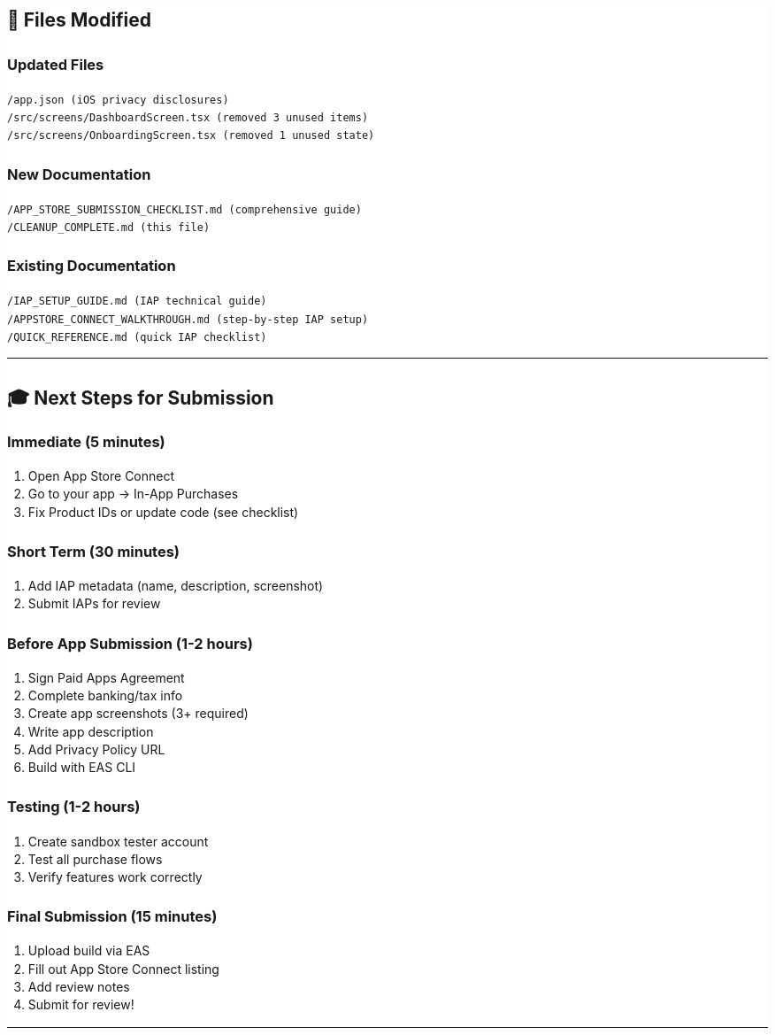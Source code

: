 
## 📁 Files Modified

### Updated Files
```
/app.json (iOS privacy disclosures)
/src/screens/DashboardScreen.tsx (removed 3 unused items)
/src/screens/OnboardingScreen.tsx (removed 1 unused state)
```

### New Documentation
```
/APP_STORE_SUBMISSION_CHECKLIST.md (comprehensive guide)
/CLEANUP_COMPLETE.md (this file)
```

### Existing Documentation
```
/IAP_SETUP_GUIDE.md (IAP technical guide)
/APPSTORE_CONNECT_WALKTHROUGH.md (step-by-step IAP setup)
/QUICK_REFERENCE.md (quick IAP checklist)
```

---

## 🎓 Next Steps for Submission

### Immediate (5 minutes)
1. Open App Store Connect
2. Go to your app → In-App Purchases
3. Fix Product IDs or update code (see checklist)

### Short Term (30 minutes)
1. Add IAP metadata (name, description, screenshot)
2. Submit IAPs for review

### Before App Submission (1-2 hours)
1. Sign Paid Apps Agreement
2. Complete banking/tax info
3. Create app screenshots (3+ required)
4. Write app description
5. Add Privacy Policy URL
6. Build with EAS CLI

### Testing (1-2 hours)
1. Create sandbox tester account
2. Test all purchase flows
3. Verify features work correctly

### Final Submission (15 minutes)
1. Upload build via EAS
2. Fill out App Store Connect listing
3. Add review notes
4. Submit for review!

---